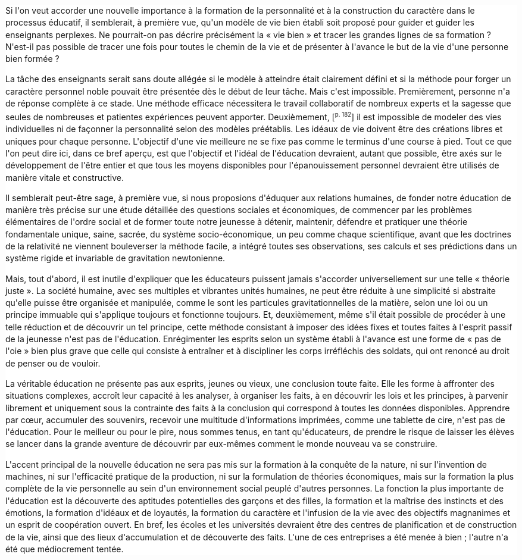 Si l'on veut accorder une nouvelle importance à la formation de la personnalité et à la construction du caractère dans le processus éducatif, il semblerait, à première vue, qu'un modèle de vie bien établi soit proposé pour guider et guider les enseignants perplexes. Ne pourrait-on pas décrire précisément la « vie bien » et tracer les grandes lignes de sa formation ? N'est-il pas possible de tracer une fois pour toutes le chemin de la vie et de présenter à l'avance le but de la vie d'une personne bien formée ?

La tâche des enseignants serait sans doute allégée si le modèle à atteindre était clairement défini et si la méthode pour forger un caractère personnel noble pouvait être présentée dès le début de leur tâche. Mais c'est impossible. Premièrement, personne n'a de réponse complète à ce stade. Une méthode efficace nécessitera le travail collaboratif de nombreux experts et la sagesse que seules de nombreuses et patientes expériences peuvent apporter. Deuxièmement, <span id="p182">[<sup><small>p. 182</small></sup>]</span> il est impossible de modeler des vies individuelles ni de façonner la personnalité selon des modèles préétablis. Les idéaux de vie doivent être des créations libres et uniques pour chaque personne. L'objectif d'une vie meilleure ne se fixe pas comme le terminus d'une course à pied. Tout ce que l'on peut dire ici, dans ce bref aperçu, est que l'objectif et l'idéal de l'éducation devraient, autant que possible, être axés sur le développement de l'être entier et que tous les moyens disponibles pour l'épanouissement personnel devraient être utilisés de manière vitale et constructive.

Il semblerait peut-être sage, à première vue, si nous proposions d'éduquer aux relations humaines, de fonder notre éducation de manière très précise sur une étude détaillée des questions sociales et économiques, de commencer par les problèmes élémentaires de l'ordre social et de former toute notre jeunesse à détenir, maintenir, défendre et pratiquer une théorie fondamentale unique, saine, sacrée, du système socio-économique, un peu comme chaque scientifique, avant que les doctrines de la relativité ne viennent bouleverser la méthode facile, a intégré toutes ses observations, ses calculs et ses prédictions dans un système rigide et invariable de gravitation newtonienne.

Mais, tout d'abord, il est inutile d'expliquer que les éducateurs puissent jamais s'accorder universellement sur une telle « théorie juste ». La société humaine, avec ses multiples et vibrantes unités humaines, ne peut être réduite à une simplicité si abstraite qu'elle puisse être organisée et manipulée, comme le sont les particules gravitationnelles de la matière, selon une loi ou un principe immuable qui s'applique toujours et fonctionne toujours. Et, deuxièmement, même s'il était possible de procéder à une telle réduction et de découvrir un tel principe, cette méthode consistant à imposer des idées fixes et toutes faites à l'esprit passif de la jeunesse n'est pas de l'éducation. Enrégimenter les esprits selon un système établi à l'avance est une forme de « pas de l'oie » bien plus grave que celle qui consiste à entraîner et à discipliner les corps irréfléchis des soldats, qui ont renoncé au droit de penser ou de vouloir.

La véritable éducation ne présente pas aux esprits, jeunes ou vieux, une conclusion toute faite. Elle les forme à affronter des situations complexes, accroît leur capacité à les analyser, à organiser les faits, à en découvrir les lois et les principes, à parvenir librement et uniquement sous la contrainte des faits à la conclusion qui correspond à toutes les données disponibles. Apprendre par cœur, accumuler des souvenirs, recevoir une multitude d'informations imprimées, comme une tablette de cire, n'est pas de l'éducation. Pour le meilleur ou pour le pire, nous sommes tenus, en tant qu'éducateurs, de prendre le risque de laisser les élèves se lancer dans la grande aventure de découvrir par eux-mêmes comment le monde nouveau va se construire.

L'accent principal de la nouvelle éducation ne sera pas mis sur la formation à la conquête de la nature, ni sur l'invention de machines, ni sur l'efficacité pratique de la production, ni sur la formulation de théories économiques, mais sur la formation la plus complète de la vie personnelle au sein d'un environnement social peuplé d'autres personnes. La fonction la plus importante de l'éducation est la découverte des aptitudes potentielles des garçons et des filles, la formation et la maîtrise des instincts et des émotions, la formation d'idéaux et de loyautés, la formation du caractère et l'infusion de la vie avec des objectifs magnanimes et un esprit de coopération ouvert. En bref, les écoles et les universités devraient être des centres de planification et de construction de la vie, ainsi que des lieux d'accumulation et de découverte des faits. L'une de ces entreprises a été menée à bien ; l'autre n'a été que médiocrement tentée.
